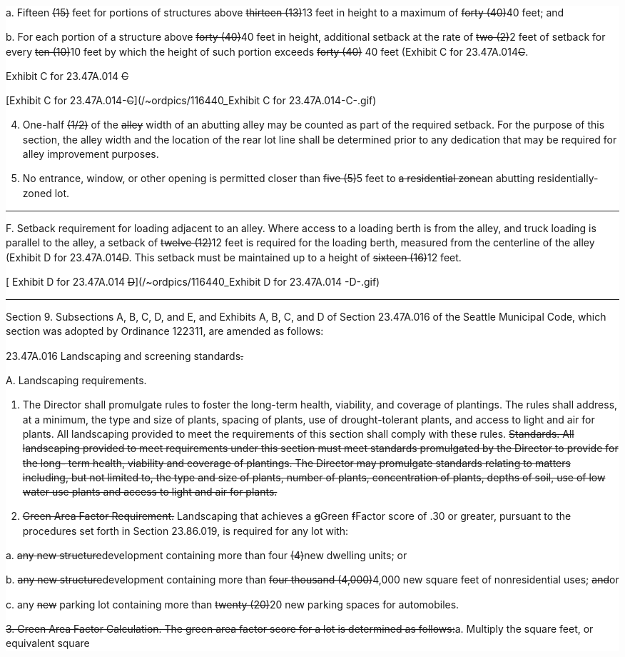  a. Fifteen ~~(15)~~ feet for portions of structures above ~~thirteen (13)~~13 feet in height to a maximum of ~~forty (40)~~40 feet; and

 b. For each portion of a structure above ~~forty (40)~~40 feet in height, additional setback at the rate of ~~two (2)~~2 feet of setback for every ~~ten (10)~~10 feet by which the height of such portion exceeds ~~forty (40)~~ 40 feet (Exhibit C for 23.47A.014~~C~~.

 Exhibit C for 23.47A.014 ~~C~~

[Exhibit C for 23.47A.014-~~C~~](/~ordpics/116440_Exhibit C for 23.47A.014-C-.gif)

 4. One-half ~~(1/2)~~ of the ~~alley~~ width of an abutting alley may be counted as part of the required setback. For the purpose of this section, the alley width and the location of the rear lot line shall be determined prior to any dedication that may be required for alley improvement purposes.

 5. No entrance, window, or other opening is permitted closer than ~~five (5)~~5 feet to ~~a residential zone~~an abutting residentially-zoned lot.

 * * *

 F. Setback requirement for loading adjacent to an alley. Where access to a loading berth is from the alley, and truck loading is parallel to the alley, a setback of ~~twelve (12)~~12 feet is required for the loading berth, measured from the centerline of the alley (Exhibit D for 23.47A.014~~D~~. This setback must be maintained up to a height of ~~sixteen (16)~~12 feet.

[ Exhibit D for 23.47A.014 ~~D~~](/~ordpics/116440_Exhibit D for 23.47A.014 -D-.gif)

 * * *

 Section 9. Subsections A, B, C, D, and E, and Exhibits A, B, C, and D of Section 23.47A.016 of the Seattle Municipal Code, which section was adopted by Ordinance 122311, are amended as follows:

 23.47A.016 Landscaping and screening standards~~.~~

 A. Landscaping requirements.

 1. The Director shall promulgate rules to foster the long-term health, viability, and coverage of plantings. The rules shall address, at a minimum, the type and size of plants, spacing of plants, use of drought-tolerant plants, and access to light and air for plants. All landscaping provided to meet the requirements of this section shall comply with these rules. ~~Standards. All landscaping provided to meet requirements under this section must meet standards promulgated by the Director to provide for the long- term health, viability and coverage of plantings. The Director may promulgate standards relating to matters including, but not limited to, the type and size of plants, number of plants, concentration of plants, depths of soil, use of low water use plants and access to light and air for plants.~~

 2. ~~Green Area Factor Requirement.~~ Landscaping that achieves a ~~g~~Green ~~f~~Factor score of .30 or greater, pursuant to the procedures set forth in Section 23.86.019, is required for any lot with:

 a. ~~any new structure~~development containing more than four ~~(4)~~new dwelling units; or

b. ~~any new structure~~development containing more than ~~four thousand (4,000)~~4,000 new square feet of nonresidential uses; ~~and~~or

c. any ~~new~~ parking lot containing more than ~~twenty (20)~~20 new parking spaces for automobiles.

~~3. Green Area Factor Calculation. The green area factor score for a lot is determined as follows:~~a. Multiply the square feet, or equivalent square
